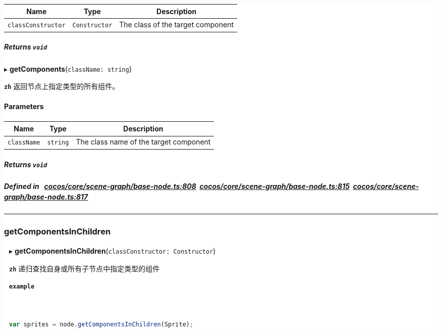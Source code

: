 | Name | Type | Description |
| :------: | :------: | :------: |
| `classConstructor` | `Constructor` | The class of the target component  |



##### Returns `void`


▸   **getComponents**(`className: string`)




**`zh`** 返回节点上指定类型的所有组件。






#### Parameters

| Name | Type | Description |
| :------: | :------: | :------: |
| `className` | `string` | The class name of the target component  |



##### Returns `void`




</div>

##### Defined in &nbsp;   [cocos/core/scene-graph/base-node.ts:808](https://github.com/cocos-creator/engine/blob/c7bf6b8a9/cocos/core/scene-graph/base-node.ts#L808)&nbsp;   [cocos/core/scene-graph/base-node.ts:815](https://github.com/cocos-creator/engine/blob/c7bf6b8a9/cocos/core/scene-graph/base-node.ts#L815)&nbsp;   [cocos/core/scene-graph/base-node.ts:817](https://github.com/cocos-creator/engine/blob/c7bf6b8a9/cocos/core/scene-graph/base-node.ts#L817)&nbsp;
___
### getComponentsInChildren
<div style="margin-left: 10px;">

▸   **getComponentsInChildren**(`classConstructor: Constructor`)




**`zh`** 递归查找自身或所有子节点中指定类型的组件




**`example`**

```ts


var sprites = node.getComponentsInChildren(Sprite);


```
